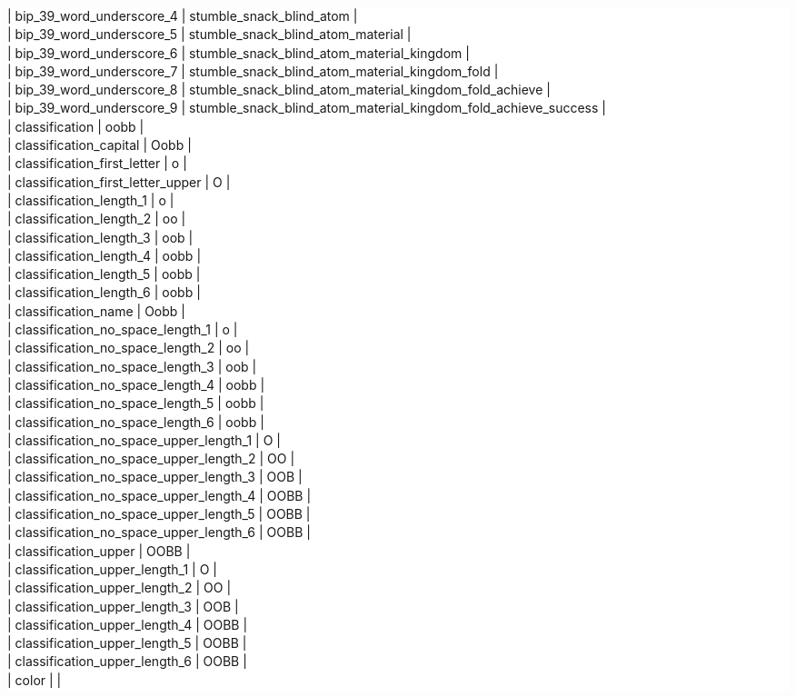 | bip_39_word_underscore_4 | stumble_snack_blind_atom |  
| bip_39_word_underscore_5 | stumble_snack_blind_atom_material |  
| bip_39_word_underscore_6 | stumble_snack_blind_atom_material_kingdom |  
| bip_39_word_underscore_7 | stumble_snack_blind_atom_material_kingdom_fold |  
| bip_39_word_underscore_8 | stumble_snack_blind_atom_material_kingdom_fold_achieve |  
| bip_39_word_underscore_9 | stumble_snack_blind_atom_material_kingdom_fold_achieve_success |  
| classification | oobb |  
| classification_capital | Oobb |  
| classification_first_letter | o |  
| classification_first_letter_upper | O |  
| classification_length_1 | o |  
| classification_length_2 | oo |  
| classification_length_3 | oob |  
| classification_length_4 | oobb |  
| classification_length_5 | oobb |  
| classification_length_6 | oobb |  
| classification_name | Oobb |  
| classification_no_space_length_1 | o |  
| classification_no_space_length_2 | oo |  
| classification_no_space_length_3 | oob |  
| classification_no_space_length_4 | oobb |  
| classification_no_space_length_5 | oobb |  
| classification_no_space_length_6 | oobb |  
| classification_no_space_upper_length_1 | O |  
| classification_no_space_upper_length_2 | OO |  
| classification_no_space_upper_length_3 | OOB |  
| classification_no_space_upper_length_4 | OOBB |  
| classification_no_space_upper_length_5 | OOBB |  
| classification_no_space_upper_length_6 | OOBB |  
| classification_upper | OOBB |  
| classification_upper_length_1 | O |  
| classification_upper_length_2 | OO |  
| classification_upper_length_3 | OOB |  
| classification_upper_length_4 | OOBB |  
| classification_upper_length_5 | OOBB |  
| classification_upper_length_6 | OOBB |  
| color |  |  